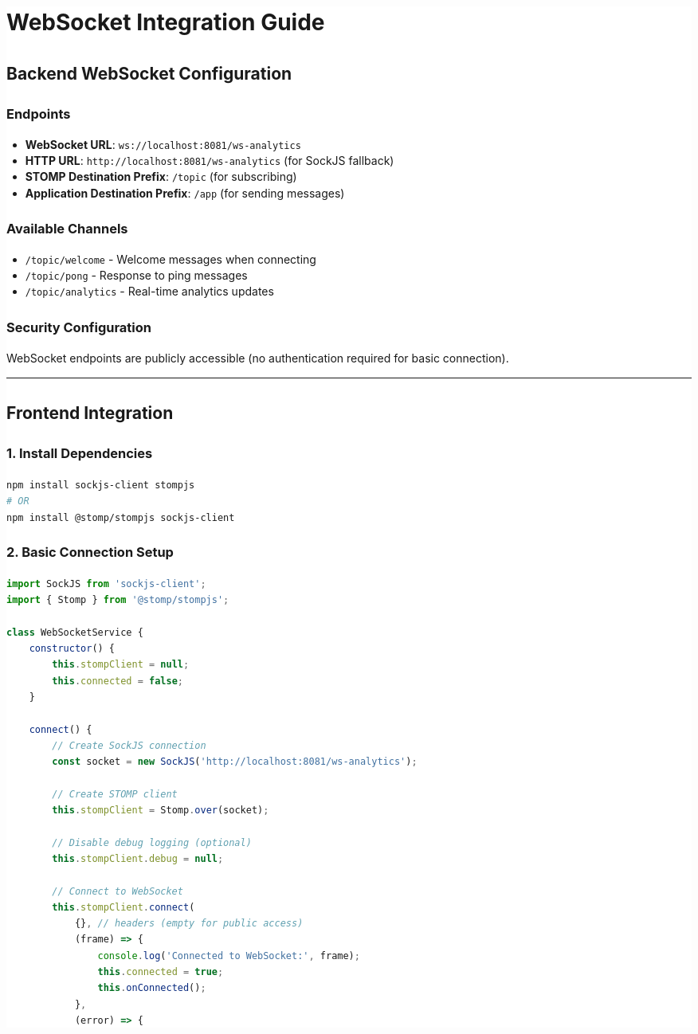 # WebSocket Integration Guide

## Backend WebSocket Configuration

### Endpoints
- **WebSocket URL**: `ws://localhost:8081/ws-analytics`
- **HTTP URL**: `http://localhost:8081/ws-analytics` (for SockJS fallback)
- **STOMP Destination Prefix**: `/topic` (for subscribing)
- **Application Destination Prefix**: `/app` (for sending messages)

### Available Channels
- `/topic/welcome` - Welcome messages when connecting
- `/topic/pong` - Response to ping messages
- `/topic/analytics` - Real-time analytics updates

### Security Configuration
WebSocket endpoints are publicly accessible (no authentication required for basic connection).

---

## Frontend Integration

### 1. Install Dependencies

```bash
npm install sockjs-client stompjs
# OR
npm install @stomp/stompjs sockjs-client
```

### 2. Basic Connection Setup

```javascript
import SockJS from 'sockjs-client';
import { Stomp } from '@stomp/stompjs';

class WebSocketService {
    constructor() {
        this.stompClient = null;
        this.connected = false;
    }

    connect() {
        // Create SockJS connection
        const socket = new SockJS('http://localhost:8081/ws-analytics');
        
        // Create STOMP client
        this.stompClient = Stomp.over(socket);
        
        // Disable debug logging (optional)
        this.stompClient.debug = null;

        // Connect to WebSocket
        this.stompClient.connect(
            {}, // headers (empty for public access)
            (frame) => {
                console.log('Connected to WebSocket:', frame);
                this.connected = true;
                this.onConnected();
            },
            (error) => {
```